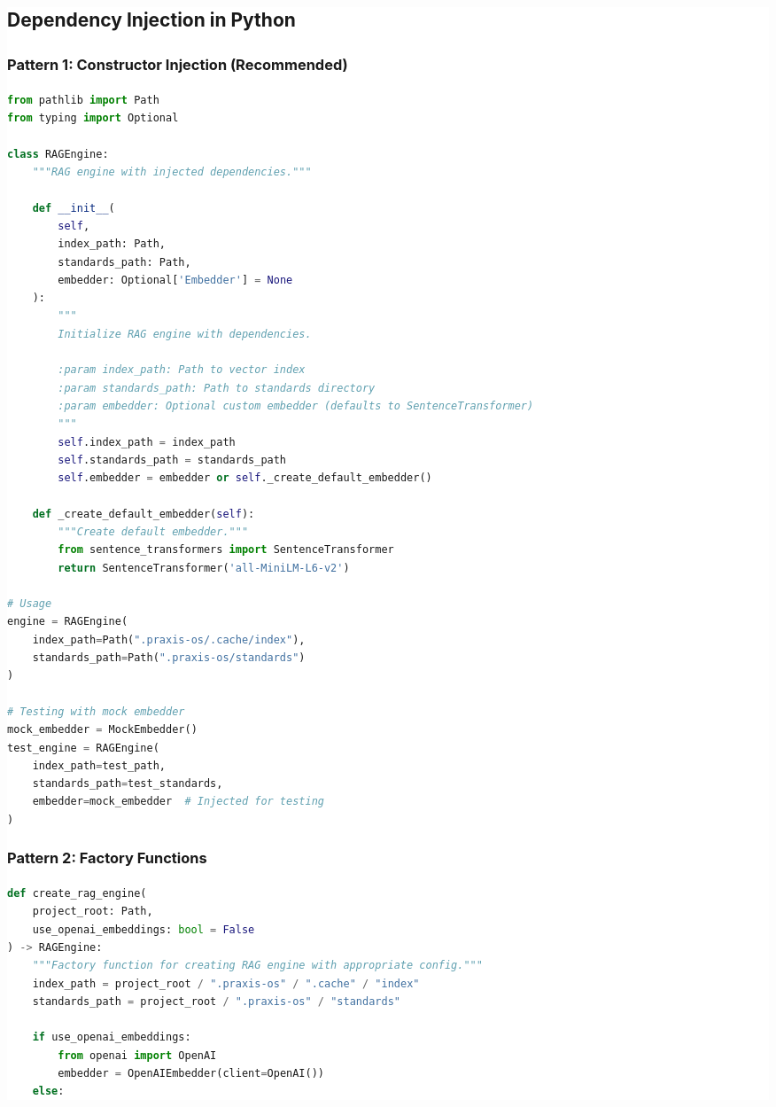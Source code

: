 ## Dependency Injection in Python

### Pattern 1: Constructor Injection (Recommended)

```python
from pathlib import Path
from typing import Optional

class RAGEngine:
    """RAG engine with injected dependencies."""
    
    def __init__(
        self,
        index_path: Path,
        standards_path: Path,
        embedder: Optional['Embedder'] = None
    ):
        """
        Initialize RAG engine with dependencies.
        
        :param index_path: Path to vector index
        :param standards_path: Path to standards directory
        :param embedder: Optional custom embedder (defaults to SentenceTransformer)
        """
        self.index_path = index_path
        self.standards_path = standards_path
        self.embedder = embedder or self._create_default_embedder()
    
    def _create_default_embedder(self):
        """Create default embedder."""
        from sentence_transformers import SentenceTransformer
        return SentenceTransformer('all-MiniLM-L6-v2')

# Usage
engine = RAGEngine(
    index_path=Path(".praxis-os/.cache/index"),
    standards_path=Path(".praxis-os/standards")
)

# Testing with mock embedder
mock_embedder = MockEmbedder()
test_engine = RAGEngine(
    index_path=test_path,
    standards_path=test_standards,
    embedder=mock_embedder  # Injected for testing
)
```

### Pattern 2: Factory Functions

```python
def create_rag_engine(
    project_root: Path,
    use_openai_embeddings: bool = False
) -> RAGEngine:
    """Factory function for creating RAG engine with appropriate config."""
    index_path = project_root / ".praxis-os" / ".cache" / "index"
    standards_path = project_root / ".praxis-os" / "standards"
    
    if use_openai_embeddings:
        from openai import OpenAI
        embedder = OpenAIEmbedder(client=OpenAI())
    else:
```